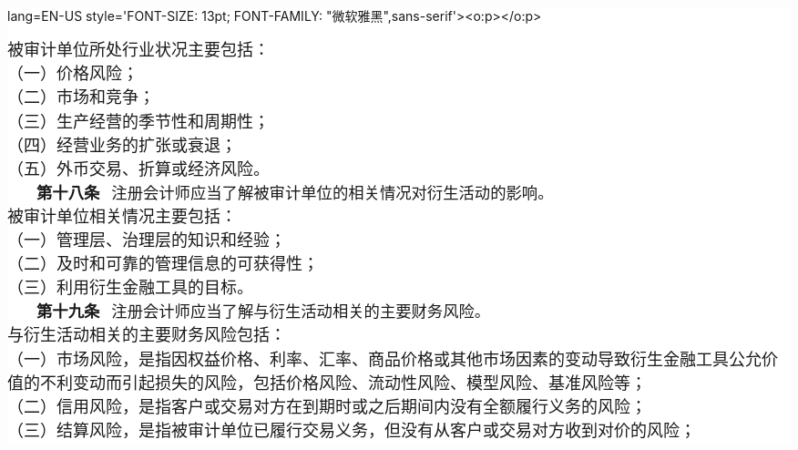 lang=EN-US 
style='FONT-SIZE: 13pt; FONT-FAMILY: "微软雅黑",sans-serif'><o:p></o:p></SPAN></FONT></P>
<P class=title1 style="LAYOUT-GRID-MODE: char; MARGIN: auto 0cm"><A 
name=No82_Z5T17K2></A><FONT size=4><FONT face=微软雅黑>被审计单位所处行业状况主要包括：<SPAN 
lang=EN-US><o:p></o:p></SPAN></FONT></FONT></P>
<P class=title1 style="LAYOUT-GRID-MODE: char; MARGIN: auto 0cm"><A 
name=No83_T17K2X1></A><FONT size=4><FONT face=微软雅黑>（一）价格风险；<SPAN 
lang=EN-US><o:p></o:p></SPAN></FONT></FONT></P>
<P class=title1 style="LAYOUT-GRID-MODE: char; MARGIN: auto 0cm"><A 
name=No84_T17K2X2></A><FONT size=4><FONT face=微软雅黑>（二）市场和竞争；<SPAN 
lang=EN-US><o:p></o:p></SPAN></FONT></FONT></P>
<P class=title1 style="LAYOUT-GRID-MODE: char; MARGIN: auto 0cm"><A 
name=No85_T17K2X3></A><FONT size=4><FONT face=微软雅黑>（三）生产经营的季节性和周期性；<SPAN 
lang=EN-US><o:p></o:p></SPAN></FONT></FONT></P>
<P class=title1 style="LAYOUT-GRID-MODE: char; MARGIN: auto 0cm"><A 
name=No86_T17K2X4></A><FONT size=4><FONT face=微软雅黑>（四）经营业务的扩张或衰退；<SPAN 
lang=EN-US><o:p></o:p></SPAN></FONT></FONT></P>
<P class=title1 style="LAYOUT-GRID-MODE: char; MARGIN: auto 0cm"><A 
name=No87_T17K2X5></A><FONT size=4><FONT face=微软雅黑>（五）外币交易、折算或经济风险。<SPAN 
lang=EN-US><o:p></o:p></SPAN></FONT></FONT></P>
<P class=MsoNormal 
style="LAYOUT-GRID-MODE: char; MARGIN: auto 7.35pt auto 0cm; TEXT-INDENT: 24pt"><A 
name=No88_Z5T18></A><SPAN class=sect2title1><SPAN 
style="FONT-SIZE: 13pt"><STRONG><FONT face=微软雅黑>第十八条<SPAN 
lang=EN-US>&nbsp;&nbsp;&nbsp;</SPAN></FONT></STRONG></SPAN></SPAN><A 
name=No89_Z5T18K1></A><FONT face=微软雅黑><SPAN class=title2><SPAN 
style="FONT-SIZE: 13pt">注册会计师应当了解被审计单位的相关情况对衍生活动的影响。</SPAN></SPAN><SPAN 
lang=EN-US 
style='FONT-SIZE: 13pt; FONT-FAMILY: "微软雅黑",sans-serif'><o:p></o:p></SPAN></FONT></P>
<P class=title1 style="LAYOUT-GRID-MODE: char; MARGIN: auto 0cm"><A 
name=No90_Z5T18K2></A><FONT size=4><FONT face=微软雅黑>被审计单位相关情况主要包括：<SPAN 
lang=EN-US><o:p></o:p></SPAN></FONT></FONT></P>
<P class=title1 style="LAYOUT-GRID-MODE: char; MARGIN: auto 0cm"><A 
name=No91_T18K2X1></A><FONT size=4><FONT face=微软雅黑>（一）管理层、治理层的知识和经验；<SPAN 
lang=EN-US><o:p></o:p></SPAN></FONT></FONT></P>
<P class=title1 style="LAYOUT-GRID-MODE: char; MARGIN: auto 0cm"><A 
name=No92_T18K2X2></A><FONT size=4><FONT face=微软雅黑>（二）及时和可靠的管理信息的可获得性；<SPAN 
lang=EN-US><o:p></o:p></SPAN></FONT></FONT></P>
<P class=title1 style="LAYOUT-GRID-MODE: char; MARGIN: auto 0cm"><A 
name=No93_T18K2X3></A><FONT size=4><FONT face=微软雅黑>（三）利用衍生金融工具的目标。<SPAN 
lang=EN-US><o:p></o:p></SPAN></FONT></FONT></P>
<P class=MsoNormal 
style="LAYOUT-GRID-MODE: char; MARGIN: auto 7.35pt auto 0cm; TEXT-INDENT: 24pt"><A 
name=No94_Z5T19></A><SPAN class=sect2title1><SPAN 
style="FONT-SIZE: 13pt"><STRONG><FONT face=微软雅黑>第十九条<SPAN 
lang=EN-US>&nbsp;&nbsp;&nbsp;</SPAN></FONT></STRONG></SPAN></SPAN><A 
name=No95_Z5T19K1></A><FONT face=微软雅黑><SPAN class=title2><SPAN 
style="FONT-SIZE: 13pt">注册会计师应当了解与衍生活动相关的主要财务风险。</SPAN></SPAN><SPAN lang=EN-US 
style='FONT-SIZE: 13pt; FONT-FAMILY: "微软雅黑",sans-serif'><o:p></o:p></SPAN></FONT></P>
<P class=title1 style="LAYOUT-GRID-MODE: char; MARGIN: auto 0cm"><A 
name=No96_Z5T19K2></A><FONT size=4><FONT face=微软雅黑>与衍生活动相关的主要财务风险包括：<SPAN 
lang=EN-US><o:p></o:p></SPAN></FONT></FONT></P>
<P class=title1 style="LAYOUT-GRID-MODE: char; MARGIN: auto 0cm"><A 
name=No97_T19K2X1></A><FONT size=4><FONT 
face=微软雅黑>（一）市场风险，是指因权益价格、利率、汇率、商品价格或其他市场因素的变动导致衍生金融工具公允价值的不利变动而引起损失的风险，包括价格风险、流动性风险、模型风险、基准风险等；<SPAN 
lang=EN-US><o:p></o:p></SPAN></FONT></FONT></P>
<P class=title1 style="LAYOUT-GRID-MODE: char; MARGIN: auto 0cm"><A 
name=No98_T19K2X2></A><FONT size=4><FONT 
face=微软雅黑>（二）信用风险，是指客户或交易对方在到期时或之后期间内没有全额履行义务的风险；<SPAN 
lang=EN-US><o:p></o:p></SPAN></FONT></FONT></P>
<P class=title1 style="LAYOUT-GRID-MODE: char; MARGIN: auto 0cm"><A 
name=No99_T19K2X3></A><FONT size=4><FONT 
face=微软雅黑>（三）结算风险，是指被审计单位已履行交易义务，但没有从客户或交易对方收到对价的风险；<SPAN 